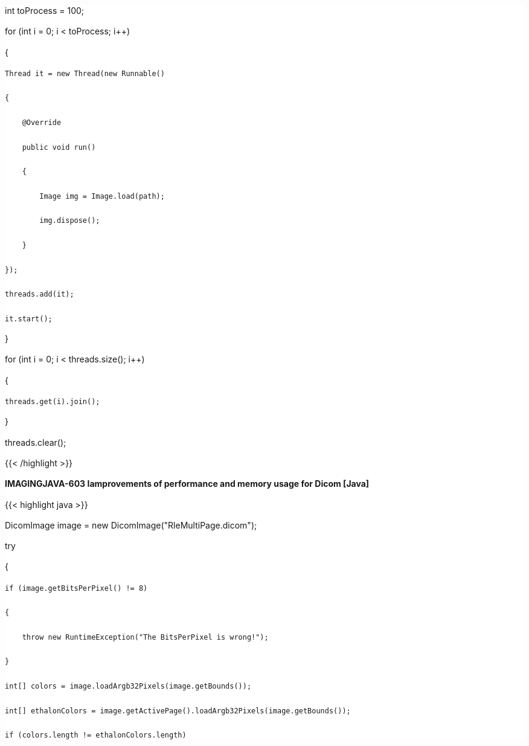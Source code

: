 int toProcess = 100;

for (int i = 0; i < toProcess; i++)

{

	Thread it = new Thread(new Runnable()

	{

		@Override

		public void run()

		{

			Image img = Image.load(path);

			img.dispose();

		}

	});

	threads.add(it);

	it.start();

}

for (int i = 0; i < threads.size(); i++)

{

	threads.get(i).join();

}

threads.clear();

{{< /highlight >}}

**IMAGINGJAVA-603 Iamprovements of performance and memory usage for Dicom [Java]**

{{< highlight java >}}

 DicomImage image = new DicomImage("RleMultiPage.dicom");

try

{

	if (image.getBitsPerPixel() != 8)

	{

		throw new RuntimeException("The BitsPerPixel is wrong!");

	}

	int[] colors = image.loadArgb32Pixels(image.getBounds());

	int[] ethalonColors = image.getActivePage().loadArgb32Pixels(image.getBounds());

	if (colors.length != ethalonColors.length)
